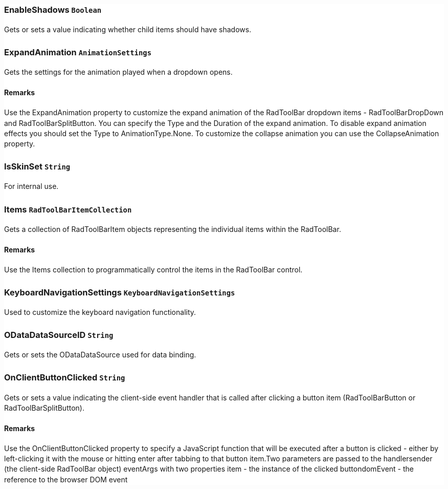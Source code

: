 ###  EnableShadows `Boolean`

Gets or sets a value indicating whether child items should have shadows.

###  ExpandAnimation `AnimationSettings`

Gets the settings for the animation played when a dropdown opens.

#### Remarks
Use the ExpandAnimation property to customize the expand
                    animation of the RadToolBar dropdown items -
                       RadToolBarDropDown and
                       RadToolBarSplitButton. You can specify the
                    Type and
                    the Duration of the expand animation.
                    To disable expand animation effects you should set the
                    Type to
                    AnimationType.None.
                    To customize the collapse animation you can use the
                    CollapseAnimation property.

###  IsSkinSet `String`

For internal use.

###  Items `RadToolBarItemCollection`

Gets a collection of RadToolBarItem objects representing
            the individual items within the RadToolBar.

#### Remarks
Use the Items collection to programmatically control the items in the
            RadToolBar control.

###  KeyboardNavigationSettings `KeyboardNavigationSettings`

Used to customize the keyboard navigation functionality.

###  ODataDataSourceID `String`

Gets or sets the ODataDataSource used for data binding.

###  OnClientButtonClicked `String`

Gets or sets a value indicating the client-side event handler that is called
                after clicking a button item (RadToolBarButton or RadToolBarSplitButton).

#### Remarks
Use the OnClientButtonClicked property to specify a JavaScript
                function that will be executed after a button is clicked - either by left-clicking it
                with the mouse or hitting enter after tabbing to that button item.Two parameters are passed to the handlersender (the client-side RadToolBar object)
                        eventArgs with two properties
                        item - the instance of the clicked buttondomEvent - the reference to the browser DOM event
